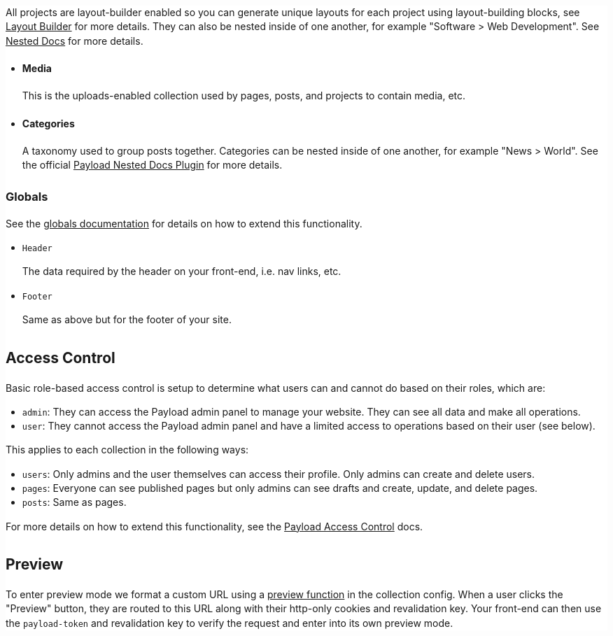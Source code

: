   All projects are layout-builder enabled so you can generate unique layouts for each project using layout-building blocks, see [Layout Builder](#layout-builder) for more details. They can also be nested inside of one another, for example "Software > Web Development". See [Nested Docs](#nested-docs) for more details.

- #### Media

  This is the uploads-enabled collection used by pages, posts, and projects to contain media, etc.

- #### Categories

  A taxonomy used to group posts together. Categories can be nested inside of one another, for example "News > World". See the official [Payload Nested Docs Plugin](https://github.com/payloadcms/plugin-nested-docs) for more details.

### Globals

See the [globals documentation](https://payloadcms.com/docs/configuration/globals) for details on how to extend this functionality.

- `Header`

  The data required by the header on your front-end, i.e. nav links, etc.

- `Footer`

  Same as above but for the footer of your site.

## Access Control

Basic role-based access control is setup to determine what users can and cannot do based on their roles, which are:

- `admin`: They can access the Payload admin panel to manage your website. They can see all data and make all operations.
- `user`: They cannot access the Payload admin panel and have a limited access to operations based on their user (see below).

This applies to each collection in the following ways:

- `users`: Only admins and the user themselves can access their profile. Only admins can create and delete users.
- `pages`: Everyone can see published pages but only admins can see drafts and create, update, and delete pages.
- `posts`: Same as pages.

For more details on how to extend this functionality, see the [Payload Access Control](https://payloadcms.com/docs/access-control/overview#access-control) docs.

## Preview

To enter preview mode we format a custom URL using a [preview function](https://payloadcms.com/docs/configuration/collections#preview) in the collection config. When a user clicks the "Preview" button, they are routed to this URL along with their http-only cookies and revalidation key. Your front-end can then use the `payload-token` and revalidation key to verify the request and enter into its own preview mode.
